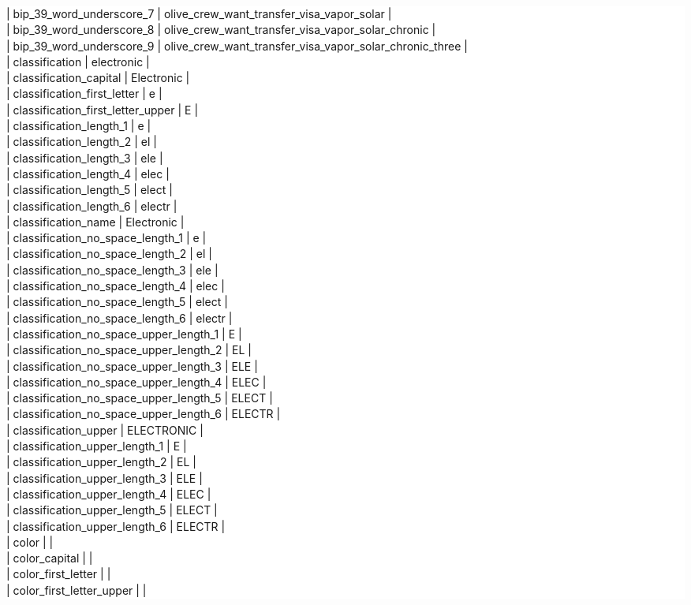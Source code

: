 | bip_39_word_underscore_7 | olive_crew_want_transfer_visa_vapor_solar |  
| bip_39_word_underscore_8 | olive_crew_want_transfer_visa_vapor_solar_chronic |  
| bip_39_word_underscore_9 | olive_crew_want_transfer_visa_vapor_solar_chronic_three |  
| classification | electronic |  
| classification_capital | Electronic |  
| classification_first_letter | e |  
| classification_first_letter_upper | E |  
| classification_length_1 | e |  
| classification_length_2 | el |  
| classification_length_3 | ele |  
| classification_length_4 | elec |  
| classification_length_5 | elect |  
| classification_length_6 | electr |  
| classification_name | Electronic |  
| classification_no_space_length_1 | e |  
| classification_no_space_length_2 | el |  
| classification_no_space_length_3 | ele |  
| classification_no_space_length_4 | elec |  
| classification_no_space_length_5 | elect |  
| classification_no_space_length_6 | electr |  
| classification_no_space_upper_length_1 | E |  
| classification_no_space_upper_length_2 | EL |  
| classification_no_space_upper_length_3 | ELE |  
| classification_no_space_upper_length_4 | ELEC |  
| classification_no_space_upper_length_5 | ELECT |  
| classification_no_space_upper_length_6 | ELECTR |  
| classification_upper | ELECTRONIC |  
| classification_upper_length_1 | E |  
| classification_upper_length_2 | EL |  
| classification_upper_length_3 | ELE |  
| classification_upper_length_4 | ELEC |  
| classification_upper_length_5 | ELECT |  
| classification_upper_length_6 | ELECTR |  
| color |  |  
| color_capital |  |  
| color_first_letter |  |  
| color_first_letter_upper |  |  